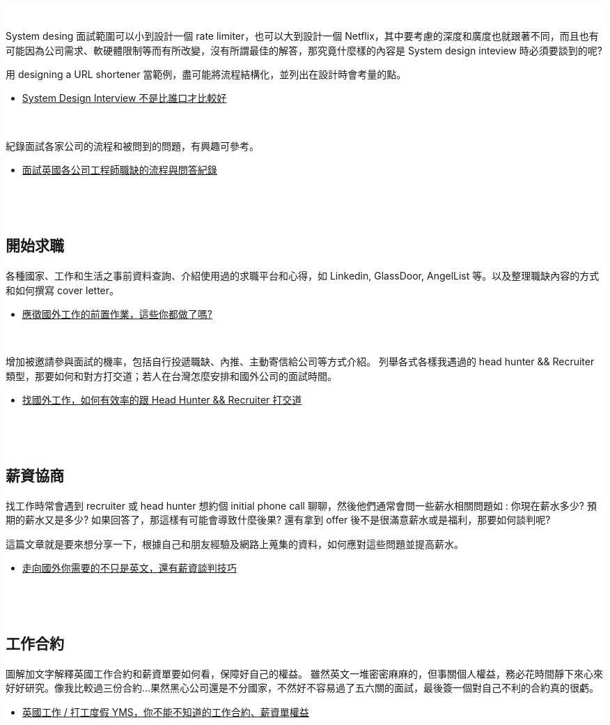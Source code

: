<br/>

​System desing 面試範圍可以小到設計一個 rate limiter，也可以大到設計一個 Netflix，其中要考慮的深度和廣度也就跟著不同，而且也有可能因為公司需求、軟硬體限制等而有所改變，沒有所謂最佳的解答，那究竟什麼樣的內容是 System design inteview 時必須要談到的呢? 

用 designing a URL shortener 當範例，盡可能將流程結構化，並列出在設計時會考量的點。​

* [System Design Interview 不是比誰口才比較好](https://yschen25.blogspot.com/2022/07/system-design-interview.html)

<br/>

紀錄面試各家公司的流程和被問到的問題，有興趣可參考。
* [面試英國各公司工程師職缺的流程與問答紀錄](https://yschen25.blogspot.com/2021/01/unitedkingdom-programmer-interview.html)

<br/>
<br/>


## 開始求職

各種國家、工作和生活之事前資料查詢、介紹使用過的求職平台和心得，如 Linkedin, GlassDoor, AngelList 等。以及整理職缺內容的方式和如何撰寫 cover letter。

* [應徵國外工作的前置作業，這些你都做了嗎?](https://yschen25.blogspot.com/2021/01/oversea-find-a-job.html)

<br/>

增加被邀請參與面試的機率，包括自行投遞職缺、內推、主動寄信給公司等方式介紹。
列舉各式各樣我遇過的 head hunter && Recruiter 類型，那要如何和對方打交道；若人在台灣怎麼安排和國外公司的面試時間​。

* [找國外工作，如何有效率的跟 Head Hunter && Recruiter 打交道](https://yschen25.blogspot.com/2022/10/oversea-apply-a-job.html)

<br/>
<br/>


## 薪資協商

找工作時常會遇到 recruiter 或 head hunter 想約個 initial phone call 聊聊，然後他們通常會問一些薪水相關問題如 : 你現在薪水多少? 預期的薪水又是多少?
如果回答了，那這樣有可能會導致什麼後果? 還有拿到 offer 後不是很滿意薪水或是福利，那要如何談判呢?

這篇文章就是要來想分享一下，根據自己和朋友經驗及網路上蒐集的資料，如何應對這些問題並提高薪水。

* [走向國外你需要的不只是英文，還有薪資談判技巧](https://yschen25.blogspot.com/2023/04/salary-negotiation.html)


<br/>
<br/>



## 工作合約

圖解加文字解釋英國工作合約和薪資單要如何看，保障好自己的權益。
雖然英文一堆密密麻麻的，但事關個人權益，務必花時間靜下來心來好好研究。像我比較過三份合約...果然黑心公司還是不分國家，不然好不容易過了五六關的面試，最後簽一個對自己不利的合約真的很虧。

* [英國工作 / 打工度假 YMS，你不能不知道的工作合約、薪資單權益](https://yschen25.blogspot.com/2022/12/uk-work-salary-payslip-tax-contract.html)

